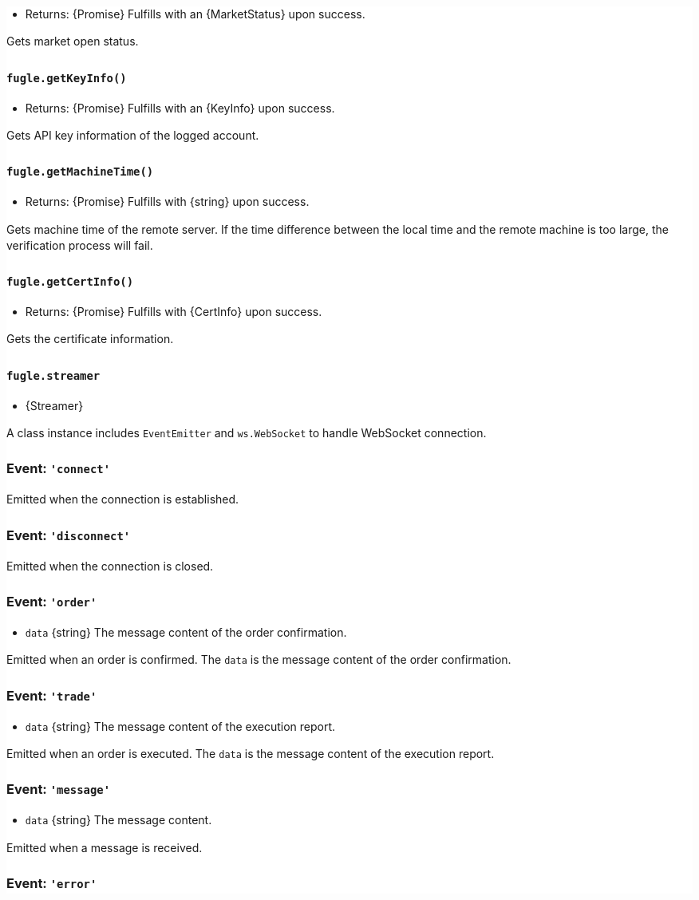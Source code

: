 - Returns: {Promise} Fulfills with an {MarketStatus} upon success.

Gets market open status.

### `fugle.getKeyInfo()`

- Returns: {Promise} Fulfills with an {KeyInfo} upon success.

Gets API key information of the logged account.

### `fugle.getMachineTime()`

- Returns: {Promise} Fulfills with {string} upon success.

Gets machine time of the remote server. If the time difference between the local time and the remote machine is too large, the verification process will fail.

### `fugle.getCertInfo()`

- Returns: {Promise} Fulfills with {CertInfo} upon success.

Gets the certificate information.

### `fugle.streamer`

- {Streamer}

A class instance includes `EventEmitter` and `ws.WebSocket` to handle WebSocket connection.

### Event: `'connect'`

Emitted when the connection is established.

### Event: `'disconnect'`

Emitted when the connection is closed.

### Event: `'order'`

- `data` {string} The message content of the order confirmation. 

Emitted when an order is confirmed. The `data` is the message content of the order confirmation. 

### Event: `'trade'`

- `data` {string} The message content of the execution report.

Emitted when an order is executed. The `data` is the message content of the execution report. 

### Event: `'message'`

- `data` {string} The message content. 

Emitted when a message is received.

### Event: `'error'`
